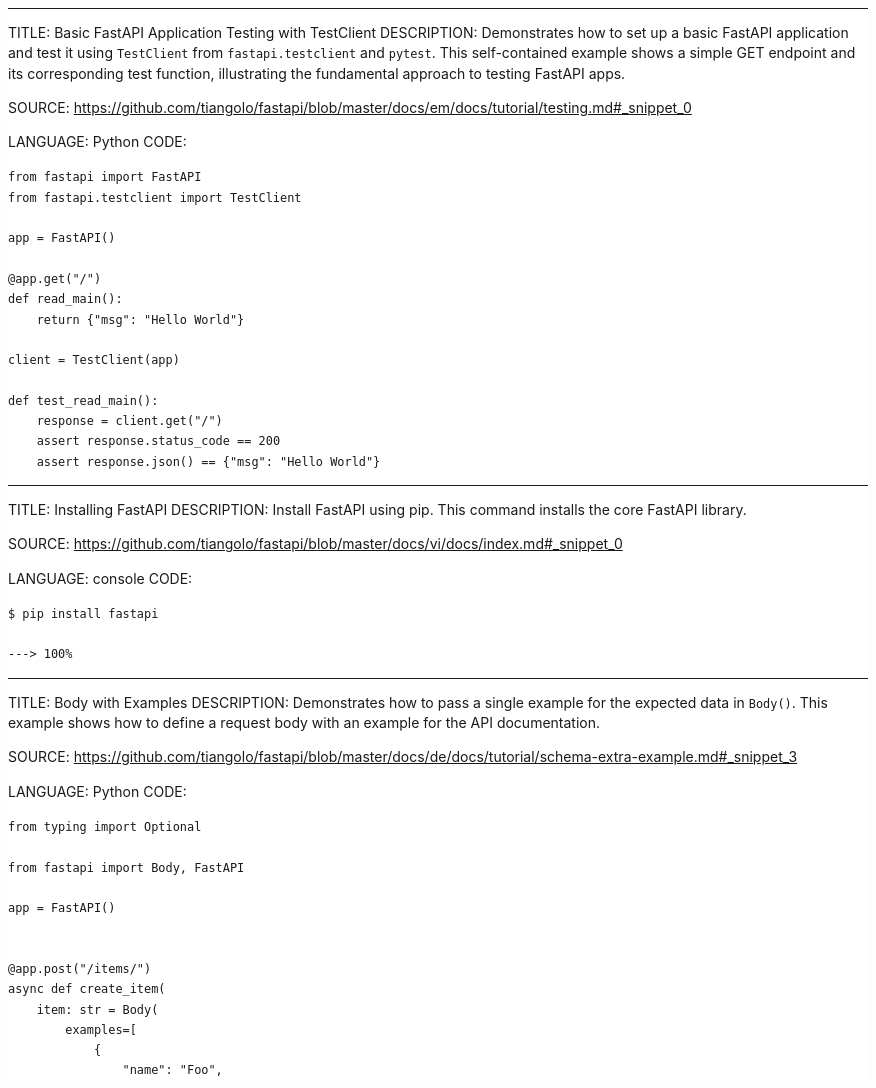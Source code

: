 ----------------------------------------

TITLE: Basic FastAPI Application Testing with TestClient
DESCRIPTION: Demonstrates how to set up a basic FastAPI application and test it using `TestClient` from `fastapi.testclient` and `pytest`. This self-contained example shows a simple GET endpoint and its corresponding test function, illustrating the fundamental approach to testing FastAPI apps.

SOURCE: https://github.com/tiangolo/fastapi/blob/master/docs/em/docs/tutorial/testing.md#_snippet_0

LANGUAGE: Python
CODE:
```
from fastapi import FastAPI
from fastapi.testclient import TestClient

app = FastAPI()

@app.get("/")
def read_main():
    return {"msg": "Hello World"}

client = TestClient(app)

def test_read_main():
    response = client.get("/")
    assert response.status_code == 200
    assert response.json() == {"msg": "Hello World"}
```

----------------------------------------

TITLE: Installing FastAPI
DESCRIPTION: Install FastAPI using pip. This command installs the core FastAPI library.

SOURCE: https://github.com/tiangolo/fastapi/blob/master/docs/vi/docs/index.md#_snippet_0

LANGUAGE: console
CODE:
```
$ pip install fastapi

---> 100%
```

----------------------------------------

TITLE: Body with Examples
DESCRIPTION: Demonstrates how to pass a single example for the expected data in `Body()`.  This example shows how to define a request body with an example for the API documentation.

SOURCE: https://github.com/tiangolo/fastapi/blob/master/docs/de/docs/tutorial/schema-extra-example.md#_snippet_3

LANGUAGE: Python
CODE:
```
from typing import Optional

from fastapi import Body, FastAPI

app = FastAPI()


@app.post("/items/")
async def create_item(
    item: str = Body(
        examples=[
            {
                "name": "Foo",
```